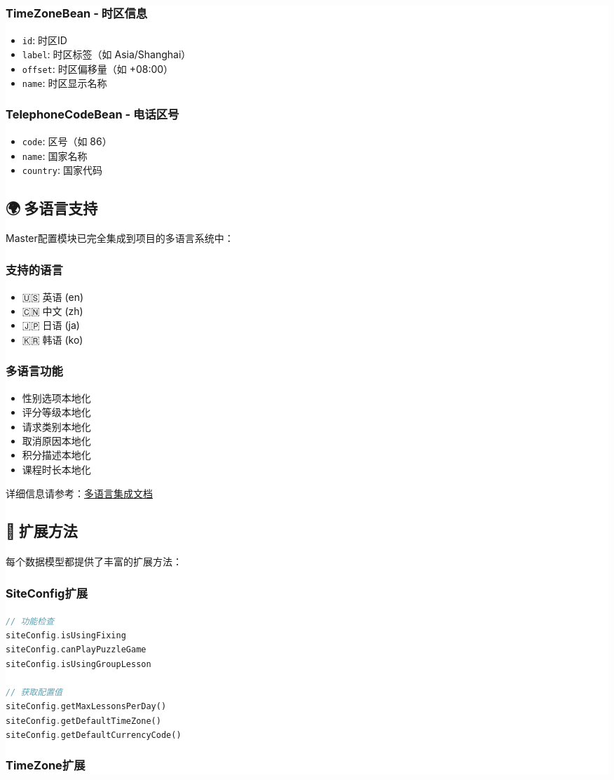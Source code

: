 ### TimeZoneBean - 时区信息

- `id`: 时区ID
- `label`: 时区标签（如 Asia/Shanghai）
- `offset`: 时区偏移量（如 +08:00）
- `name`: 时区显示名称

### TelephoneCodeBean - 电话区号

- `code`: 区号（如 86）
- `name`: 国家名称
- `country`: 国家代码

## 🌍 多语言支持

Master配置模块已完全集成到项目的多语言系统中：

### 支持的语言
- 🇺🇸 英语 (en)
- 🇨🇳 中文 (zh)
- 🇯🇵 日语 (ja)
- 🇰🇷 韩语 (ko)

### 多语言功能
- 性别选项本地化
- 评分等级本地化
- 请求类别本地化
- 取消原因本地化
- 积分描述本地化
- 课程时长本地化

详细信息请参考：[多语言集成文档](LOCALIZATION_INTEGRATION.md)

## 🔧 扩展方法

每个数据模型都提供了丰富的扩展方法：

### SiteConfig扩展

```dart
// 功能检查
siteConfig.isUsingFixing
siteConfig.canPlayPuzzleGame
siteConfig.isUsingGroupLesson

// 获取配置值
siteConfig.getMaxLessonsPerDay()
siteConfig.getDefaultTimeZone()
siteConfig.getDefaultCurrencyCode()
```

### TimeZone扩展
